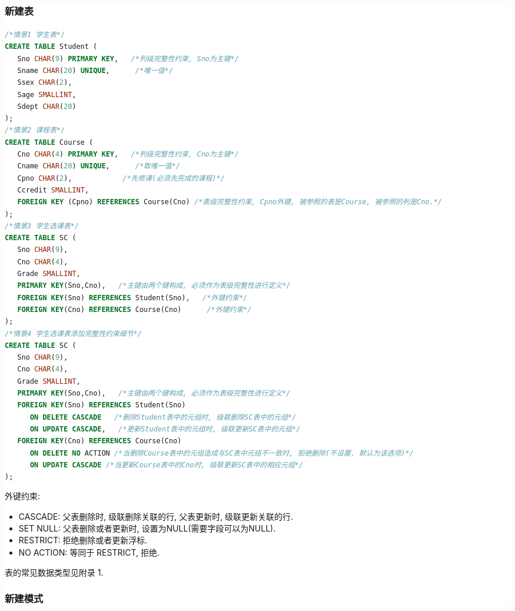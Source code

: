 ### 新建表

```sql
/*情景1 学生表*/
CREATE TABLE Student (
   Sno CHAR(9) PRIMARY KEY,   /*列级完整性约束, Sno为主键*/
   Sname CHAR(20) UNIQUE,      /*唯一值*/
   Ssex CHAR(2),
   Sage SMALLINT,
   Sdept CHAR(20)
);
/*情景2 课程表*/
CREATE TABLE Course (
   Cno CHAR(4) PRIMARY KEY,   /*列级完整性约束, Cno为主键*/
   Cname CHAR(20) UNIQUE,      /*取唯一值*/
   Cpno CHAR(2),            /*先修课(必须先完成的课程)*/
   Ccredit SMALLINT,
   FOREIGN KEY (Cpno) REFERENCES Course(Cno) /*表级完整性约束, Cpno外键, 被参照的表是Course, 被参照的列是Cno.*/
);
/*情景3 学生选课表*/
CREATE TABLE SC (
   Sno CHAR(9),
   Cno CHAR(4),
   Grade SMALLINT,
   PRIMARY KEY(Sno,Cno),   /*主键由两个键构成, 必须作为表级完整性进行定义*/
   FOREIGN KEY(Sno) REFERENCES Student(Sno),   /*外键约束*/
   FOREIGN KEY(Cno) REFERENCES Course(Cno)      /*外键约束*/
);
/*情景4 学生选课表添加完整性约束细节*/
CREATE TABLE SC (
   Sno CHAR(9),
   Cno CHAR(4),
   Grade SMALLINT,
   PRIMARY KEY(Sno,Cno),   /*主键由两个键构成, 必须作为表级完整性进行定义*/
   FOREIGN KEY(Sno) REFERENCES Student(Sno)
      ON DELETE CASCADE   /*删除Student表中的元组时, 级联删除SC表中的元组*/
      ON UPDATE CASCADE,   /*更新Student表中的元组时, 级联更新SC表中的元组*/
   FOREIGN KEY(Cno) REFERENCES Course(Cno)
      ON DELETE NO ACTION /*当删除Course表中的元组造成与SC表中元组不一致时, 拒绝删除(不设置, 默认为该选项)*/
      ON UPDATE CASCADE /*当更新Course表中的Cno时, 级联更新SC表中的相应元组*/
);
```

外键约束:

- CASCADE: 父表删除时, 级联删除关联的行, 父表更新时, 级联更新关联的行.
- SET NULL: 父表删除或者更新时, 设置为NULL(需要字段可以为NULL).
- RESTRICT: 拒绝删除或者更新浮标.
- NO ACTION: 等同于 RESTRICT, 拒绝.

表的常见数据类型见附录 1.

### 新建模式

